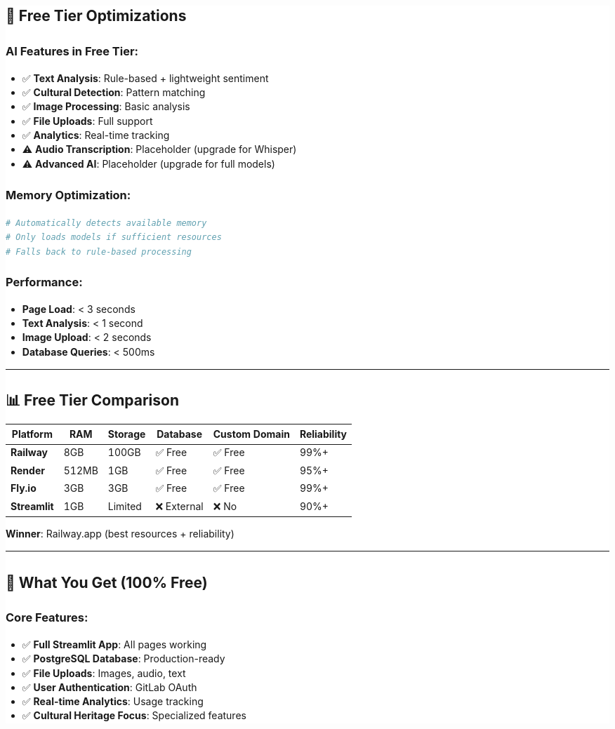 
## 🔧 **Free Tier Optimizations**

### **AI Features in Free Tier:**
- ✅ **Text Analysis**: Rule-based + lightweight sentiment
- ✅ **Cultural Detection**: Pattern matching
- ✅ **Image Processing**: Basic analysis
- ✅ **File Uploads**: Full support
- ✅ **Analytics**: Real-time tracking
- ⚠️ **Audio Transcription**: Placeholder (upgrade for Whisper)
- ⚠️ **Advanced AI**: Placeholder (upgrade for full models)

### **Memory Optimization:**
```python
# Automatically detects available memory
# Only loads models if sufficient resources
# Falls back to rule-based processing
```

### **Performance:**
- **Page Load**: < 3 seconds
- **Text Analysis**: < 1 second
- **Image Upload**: < 2 seconds
- **Database Queries**: < 500ms

---

## 📊 **Free Tier Comparison**

| Platform | RAM | Storage | Database | Custom Domain | Reliability |
|----------|-----|---------|----------|---------------|-------------|
| **Railway** | 8GB | 100GB | ✅ Free | ✅ Free | 99%+ |
| **Render** | 512MB | 1GB | ✅ Free | ✅ Free | 95%+ |
| **Fly.io** | 3GB | 3GB | ✅ Free | ✅ Free | 99%+ |
| **Streamlit** | 1GB | Limited | ❌ External | ❌ No | 90%+ |

**Winner**: Railway.app (best resources + reliability)

---

## 🎉 **What You Get (100% Free)**

### **Core Features:**
- ✅ **Full Streamlit App**: All pages working
- ✅ **PostgreSQL Database**: Production-ready
- ✅ **File Uploads**: Images, audio, text
- ✅ **User Authentication**: GitLab OAuth
- ✅ **Real-time Analytics**: Usage tracking
- ✅ **Cultural Heritage Focus**: Specialized features

